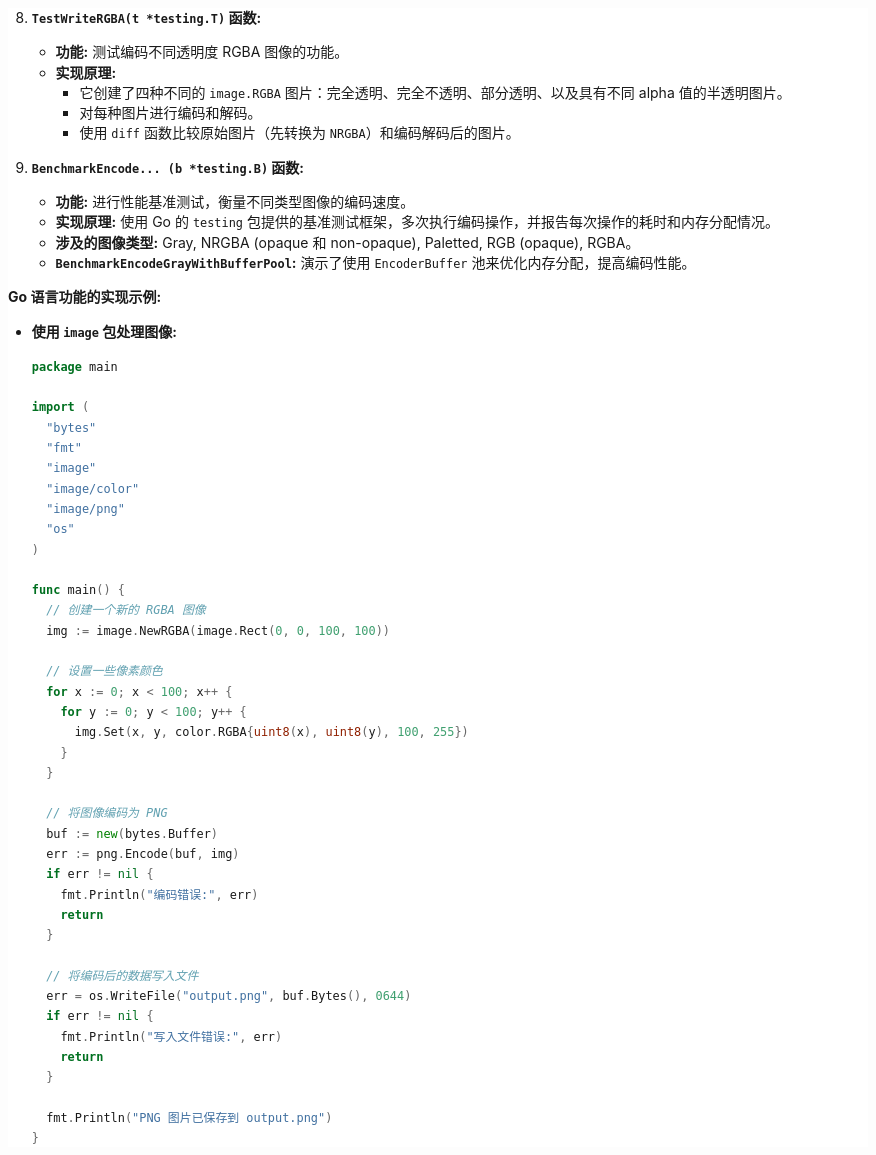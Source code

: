 8. **`TestWriteRGBA(t *testing.T)` 函数:**
   - **功能:**  测试编码不同透明度 RGBA 图像的功能。
   - **实现原理:**
     - 它创建了四种不同的 `image.RGBA` 图片：完全透明、完全不透明、部分透明、以及具有不同 alpha 值的半透明图片。
     - 对每种图片进行编码和解码。
     - 使用 `diff` 函数比较原始图片（先转换为 `NRGBA`）和编码解码后的图片。

9. **`BenchmarkEncode... (b *testing.B)` 函数:**
   - **功能:**  进行性能基准测试，衡量不同类型图像的编码速度。
   - **实现原理:**  使用 Go 的 `testing` 包提供的基准测试框架，多次执行编码操作，并报告每次操作的耗时和内存分配情况。
   - **涉及的图像类型:**  Gray, NRGBA (opaque 和 non-opaque), Paletted, RGB (opaque), RGBA。
   - **`BenchmarkEncodeGrayWithBufferPool`:**  演示了使用 `EncoderBuffer` 池来优化内存分配，提高编码性能。

**Go 语言功能的实现示例:**

* **使用 `image` 包处理图像:**
  ```go
  package main

  import (
    "bytes"
    "fmt"
    "image"
    "image/color"
    "image/png"
    "os"
  )

  func main() {
    // 创建一个新的 RGBA 图像
    img := image.NewRGBA(image.Rect(0, 0, 100, 100))

    // 设置一些像素颜色
    for x := 0; x < 100; x++ {
      for y := 0; y < 100; y++ {
        img.Set(x, y, color.RGBA{uint8(x), uint8(y), 100, 255})
      }
    }

    // 将图像编码为 PNG
    buf := new(bytes.Buffer)
    err := png.Encode(buf, img)
    if err != nil {
      fmt.Println("编码错误:", err)
      return
    }

    // 将编码后的数据写入文件
    err = os.WriteFile("output.png", buf.Bytes(), 0644)
    if err != nil {
      fmt.Println("写入文件错误:", err)
      return
    }

    fmt.Println("PNG 图片已保存到 output.png")
  }
  ```
